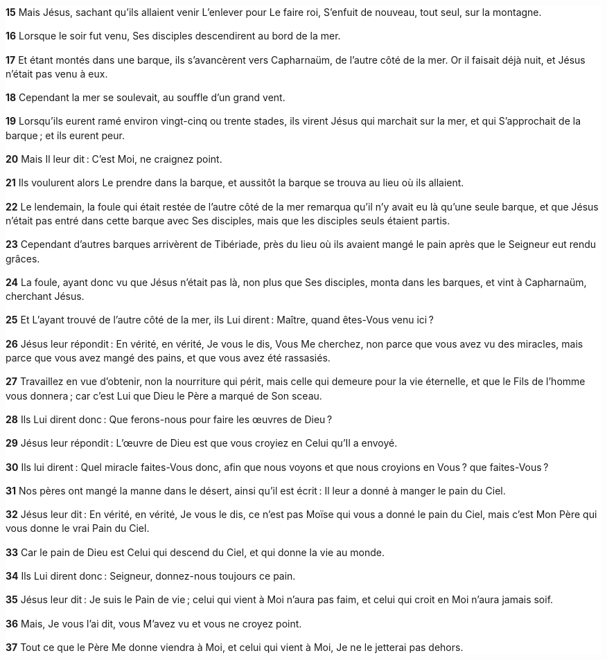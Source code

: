 **15** Mais Jésus, sachant qu’ils allaient venir L’enlever pour Le faire roi, S’enfuit de nouveau, tout seul, sur la montagne.

**16** Lorsque le soir fut venu, Ses disciples descendirent au bord de la mer.

**17** Et étant montés dans une barque, ils s’avancèrent vers Capharnaüm, de l’autre côté de la mer. Or il faisait déjà nuit, et Jésus n’était pas venu à eux.

**18** Cependant la mer se soulevait, au souffle d’un grand vent.

**19** Lorsqu’ils eurent ramé environ vingt-cinq ou trente stades, ils virent Jésus qui marchait sur la mer, et qui S’approchait de la barque ; et ils eurent peur.

**20** Mais Il leur dit : C’est Moi, ne craignez point.

**21** Ils voulurent alors Le prendre dans la barque, et aussitôt la barque se trouva au lieu où ils allaient.

**22** Le lendemain, la foule qui était restée de l’autre côté de la mer remarqua qu’il n’y avait eu là qu’une seule barque, et que Jésus n’était pas entré dans cette barque avec Ses disciples, mais que les disciples seuls étaient partis.

**23** Cependant d’autres barques arrivèrent de Tibériade, près du lieu où ils avaient mangé le pain après que le Seigneur eut rendu grâces.

**24** La foule, ayant donc vu que Jésus n’était pas là, non plus que Ses disciples, monta dans les barques, et vint à Capharnaüm, cherchant Jésus.

**25** Et L’ayant trouvé de l’autre côté de la mer, ils Lui dirent : Maître, quand êtes-Vous venu ici ?

**26** Jésus leur répondit : En vérité, en vérité, Je vous le dis, Vous Me cherchez, non parce que vous avez vu des miracles, mais parce que vous avez mangé des pains, et que vous avez été rassasiés.

**27** Travaillez en vue d’obtenir, non la nourriture qui périt, mais celle qui demeure pour la vie éternelle, et que le Fils de l’homme vous donnera ; car c’est Lui que Dieu le Père a marqué de Son sceau.

**28** Ils Lui dirent donc : Que ferons-nous pour faire les œuvres de Dieu ?

**29** Jésus leur répondit : L’œuvre de Dieu est que vous croyiez en Celui qu’Il a envoyé.

**30** Ils lui dirent : Quel miracle faites-Vous donc, afin que nous voyons et que nous croyions en Vous ? que faites-Vous ?

**31** Nos pères ont mangé la manne dans le désert, ainsi qu’il est écrit : Il leur a donné à manger le pain du Ciel.

**32** Jésus leur dit : En vérité, en vérité, Je vous le dis, ce n’est pas Moïse qui vous a donné le pain du Ciel, mais c’est Mon Père qui vous donne le vrai Pain du Ciel.

**33** Car le pain de Dieu est Celui qui descend du Ciel, et qui donne la vie au monde.

**34** Ils Lui dirent donc : Seigneur, donnez-nous toujours ce pain.

**35** Jésus leur dit : Je suis le Pain de vie ; celui qui vient à Moi n’aura pas faim, et celui qui croit en Moi n’aura jamais soif.

**36** Mais, Je vous l’ai dit, vous M’avez vu et vous ne croyez point.

**37** Tout ce que le Père Me donne viendra à Moi, et celui qui vient à Moi, Je ne le jetterai pas dehors.
